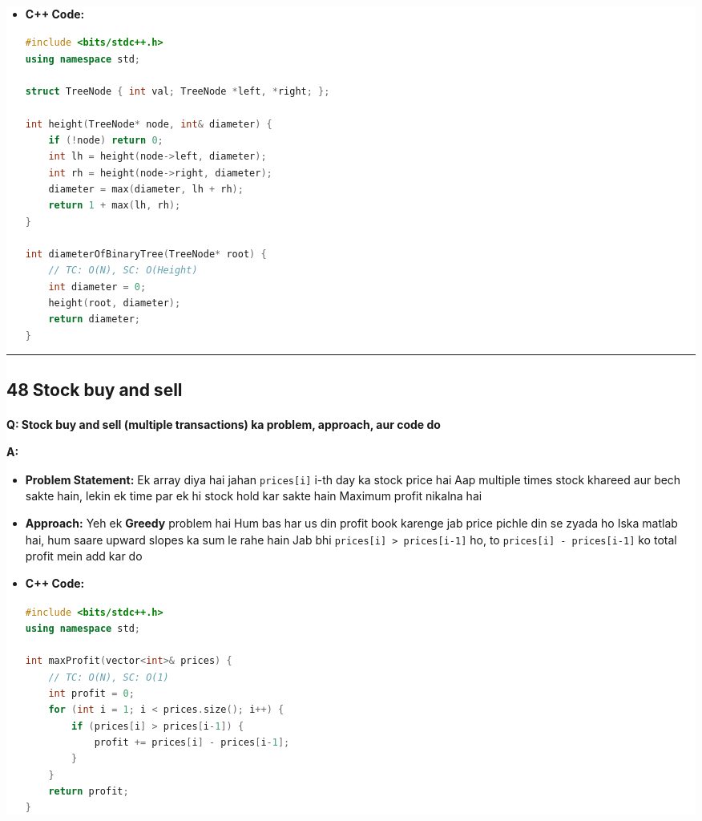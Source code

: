   * **C++ Code:**

    ```cpp
    #include <bits/stdc++.h>
    using namespace std;

    struct TreeNode { int val; TreeNode *left, *right; };

    int height(TreeNode* node, int& diameter) {
        if (!node) return 0;
        int lh = height(node->left, diameter);
        int rh = height(node->right, diameter);
        diameter = max(diameter, lh + rh);
        return 1 + max(lh, rh);
    }

    int diameterOfBinaryTree(TreeNode* root) {
        // TC: O(N), SC: O(Height)
        int diameter = 0;
        height(root, diameter);
        return diameter;
    }
    ```

-----

## **48 Stock buy and sell**

**Q: Stock buy and sell (multiple transactions) ka problem, approach, aur code do**

**A:**

  * **Problem Statement:** Ek array diya hai jahan `prices[i]` i-th day ka stock price hai Aap multiple times stock khareed aur bech sakte hain, lekin ek time par ek hi stock hold kar sakte hain Maximum profit nikalna hai

  * **Approach:** Yeh ek **Greedy** problem hai Hum bas har us din profit book karenge jab price pichle din se zyada ho Iska matlab hai, hum saare upward slopes ka sum le rahe hain Jab bhi `prices[i] > prices[i-1]` ho, to `prices[i] - prices[i-1]` ko total profit mein add kar do

  * **C++ Code:**

    ```cpp
    #include <bits/stdc++.h>
    using namespace std;

    int maxProfit(vector<int>& prices) {
        // TC: O(N), SC: O(1)
        int profit = 0;
        for (int i = 1; i < prices.size(); i++) {
            if (prices[i] > prices[i-1]) {
                profit += prices[i] - prices[i-1];
            }
        }
        return profit;
    }
    ```
